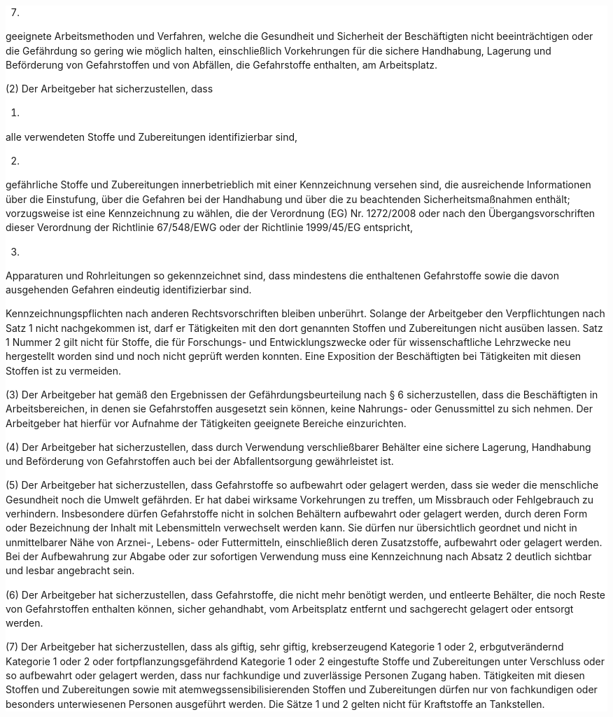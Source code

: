 7.  
geeignete Arbeitsmethoden und Verfahren, welche die Gesundheit und Sicherheit der Beschäftigten nicht beeinträchtigen oder die Gefährdung so gering wie möglich halten, einschließlich Vorkehrungen für die sichere Handhabung, Lagerung und Beförderung von Gefahrstoffen und von Abfällen, die Gefahrstoffe enthalten, am Arbeitsplatz.

(2) Der Arbeitgeber hat sicherzustellen, dass

1.  
alle verwendeten Stoffe und Zubereitungen identifizierbar sind,

2.  
gefährliche Stoffe und Zubereitungen innerbetrieblich mit einer Kennzeichnung versehen sind, die ausreichende Informationen über die Einstufung, über die Gefahren bei der Handhabung und über die zu beachtenden Sicherheitsmaßnahmen enthält; vorzugsweise ist eine Kennzeichnung zu wählen, die der Verordnung (EG) Nr. 1272/2008 oder nach den Übergangsvorschriften dieser Verordnung der Richtlinie 67/548/EWG oder der Richtlinie 1999/45/EG entspricht,

3.  
Apparaturen und Rohrleitungen so gekennzeichnet sind, dass mindestens die enthaltenen Gefahrstoffe sowie die davon ausgehenden Gefahren eindeutig identifizierbar sind.

Kennzeichnungspflichten nach anderen Rechtsvorschriften bleiben unberührt. Solange der Arbeitgeber den Verpflichtungen nach Satz 1 nicht nachgekommen ist, darf er Tätigkeiten mit den dort genannten Stoffen und Zubereitungen nicht ausüben lassen. Satz 1 Nummer 2 gilt nicht für Stoffe, die für Forschungs- und Entwicklungszwecke oder für wissenschaftliche Lehrzwecke neu hergestellt worden sind und noch nicht geprüft werden konnten. Eine Exposition der Beschäftigten bei Tätigkeiten mit diesen Stoffen ist zu vermeiden.

(3) Der Arbeitgeber hat gemäß den Ergebnissen der Gefährdungsbeurteilung nach § 6 sicherzustellen, dass die Beschäftigten in Arbeitsbereichen, in denen sie Gefahrstoffen ausgesetzt sein können, keine Nahrungs- oder Genussmittel zu sich nehmen. Der Arbeitgeber hat hierfür vor Aufnahme der Tätigkeiten geeignete Bereiche einzurichten.

(4) Der Arbeitgeber hat sicherzustellen, dass durch Verwendung verschließbarer Behälter eine sichere Lagerung, Handhabung und Beförderung von Gefahrstoffen auch bei der Abfallentsorgung gewährleistet ist.

(5) Der Arbeitgeber hat sicherzustellen, dass Gefahrstoffe so aufbewahrt oder gelagert werden, dass sie weder die menschliche Gesundheit noch die Umwelt gefährden. Er hat dabei wirksame Vorkehrungen zu treffen, um Missbrauch oder Fehlgebrauch zu verhindern. Insbesondere dürfen Gefahrstoffe nicht in solchen Behältern aufbewahrt oder gelagert werden, durch deren Form oder Bezeichnung der Inhalt mit Lebensmitteln verwechselt werden kann. Sie dürfen nur übersichtlich geordnet und nicht in unmittelbarer Nähe von Arznei-, Lebens- oder Futtermitteln, einschließlich deren Zusatzstoffe, aufbewahrt oder gelagert werden. Bei der Aufbewahrung zur Abgabe oder zur sofortigen Verwendung muss eine Kennzeichnung nach Absatz 2 deutlich sichtbar und lesbar angebracht sein.

(6) Der Arbeitgeber hat sicherzustellen, dass Gefahrstoffe, die nicht mehr benötigt werden, und entleerte Behälter, die noch Reste von Gefahrstoffen enthalten können, sicher gehandhabt, vom Arbeitsplatz entfernt und sachgerecht gelagert oder entsorgt werden.

(7) Der Arbeitgeber hat sicherzustellen, dass als giftig, sehr giftig, krebserzeugend Kategorie 1 oder 2, erbgutverändernd Kategorie 1 oder 2 oder fortpflanzungsgefährdend Kategorie 1 oder 2 eingestufte Stoffe und Zubereitungen unter Verschluss oder so aufbewahrt oder gelagert werden, dass nur fachkundige und zuverlässige Personen Zugang haben. Tätigkeiten mit diesen Stoffen und Zubereitungen sowie mit atemwegssensibilisierenden Stoffen und Zubereitungen dürfen nur von fachkundigen oder besonders unterwiesenen Personen ausgeführt werden. Die Sätze 1 und 2 gelten nicht für Kraftstoffe an Tankstellen.
